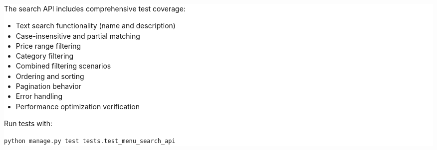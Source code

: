 The search API includes comprehensive test coverage:
- Text search functionality (name and description)
- Case-insensitive and partial matching
- Price range filtering
- Category filtering
- Combined filtering scenarios
- Ordering and sorting
- Pagination behavior
- Error handling
- Performance optimization verification

Run tests with:
```bash
python manage.py test tests.test_menu_search_api
```
